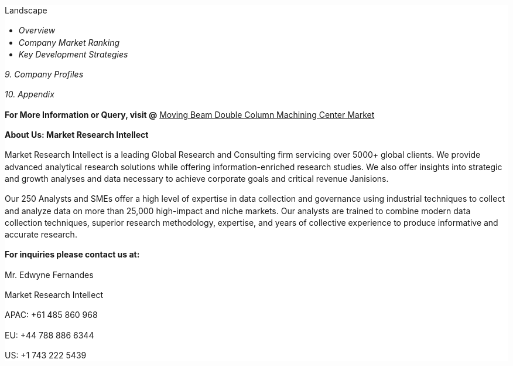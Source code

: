 Landscape</span></em></p><ul><li><em><span class="">Overview</span></em></li><li><em><span class="">Company Market Ranking</span></em></li><li><em><span class="">Key Development Strategies</span></em></li></ul><p><em><span class="font-[700]">9. Company Profiles</span></em></p><p><em><span class="font-[700]">10. Appendix</span></em></p><p><span class="font-[700]"><strong>For More Information or Query, visit&nbsp;@</strong>&nbsp;</span><span class="font-[700]"><a href="https://www.marketresearchintellect.com/product/moving-beam-double-column-machining-center-market/?utm_source=Linkedin&utm_medium=822" target="_blank" data-tracking-control-name="article-ssr-frontend-pulse_little-text-block" data-tracking-will-navigate="" data-test-link="">Moving Beam Double Column Machining Center Market</a></span></p><p><strong><span class="font-[700]">About Us: Market Research Intellect</span></strong></p><p><span class="">Market Research Intellect is a leading Global Research and Consulting firm servicing over 5000+ global clients. We provide advanced analytical research solutions while offering information-enriched research studies.&nbsp;</span>We also offer insights into strategic and growth analyses and data necessary to achieve corporate goals and critical revenue Janisions.</p><p><span class="">Our 250 Analysts and SMEs offer a high level of expertise in data collection and governance using industrial techniques to collect and analyze data on more than 25,000 high-impact and niche markets. Our analysts are trained to combine modern data collection techniques, superior research methodology, expertise, and years of collective experience to produce informative and accurate research.</span></p><p><strong>For inquiries please contact us at:</strong></p><p>Mr. Edwyne Fernandes</p><p>Market Research Intellect</p><p>APAC: +61 485 860 968</p><p>EU: +44 788 886 6344</p><p>US: +1 743 222 5439</p>